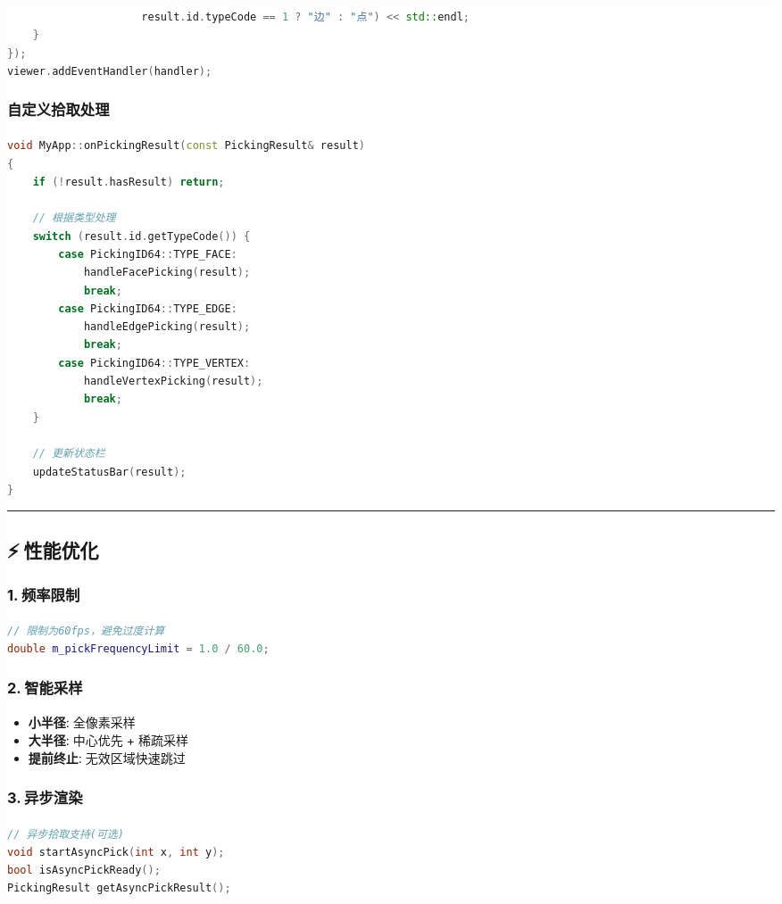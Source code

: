 ```cpp
                     result.id.typeCode == 1 ? "边" : "点") << std::endl;
    }
});
viewer.addEventHandler(handler);
```

### 自定义拾取处理
```cpp
void MyApp::onPickingResult(const PickingResult& result)
{
    if (!result.hasResult) return;
    
    // 根据类型处理
    switch (result.id.getTypeCode()) {
        case PickingID64::TYPE_FACE:
            handleFacePicking(result);
            break;
        case PickingID64::TYPE_EDGE:
            handleEdgePicking(result); 
            break;
        case PickingID64::TYPE_VERTEX:
            handleVertexPicking(result);
            break;
    }
    
    // 更新状态栏
    updateStatusBar(result);
}
```

---

## ⚡ 性能优化

### 1. 频率限制
```cpp
// 限制为60fps，避免过度计算
double m_pickFrequencyLimit = 1.0 / 60.0;
```

### 2. 智能采样
- **小半径**: 全像素采样
- **大半径**: 中心优先 + 稀疏采样
- **提前终止**: 无效区域快速跳过

### 3. 异步渲染
```cpp
// 异步拾取支持(可选)
void startAsyncPick(int x, int y);
bool isAsyncPickReady();
PickingResult getAsyncPickResult();
```
